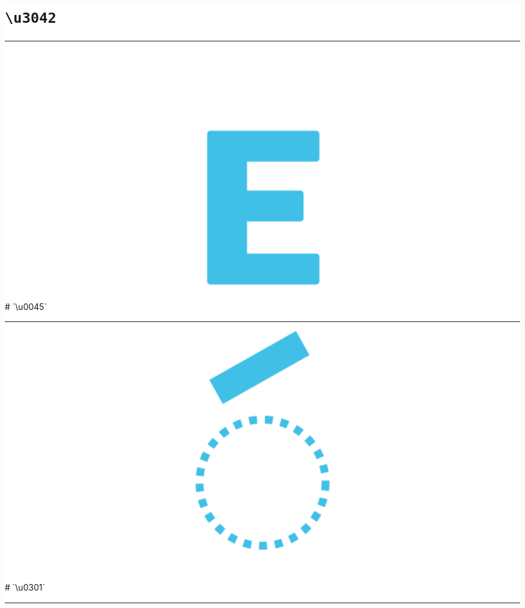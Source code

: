 # `\u3042`
---

 <div style='width: 50%; margin: 0 auto;'><p align='center'><img height='400px' src='pictures/g/e_only.svg'></p></div> 
# `\u0045`

---

 <div style='width: 50%; margin: 0 auto;'><p align='center'><img height='400px' src='pictures/g/accent_only_new.svg'></p></div> 
# `\u0301`

---
